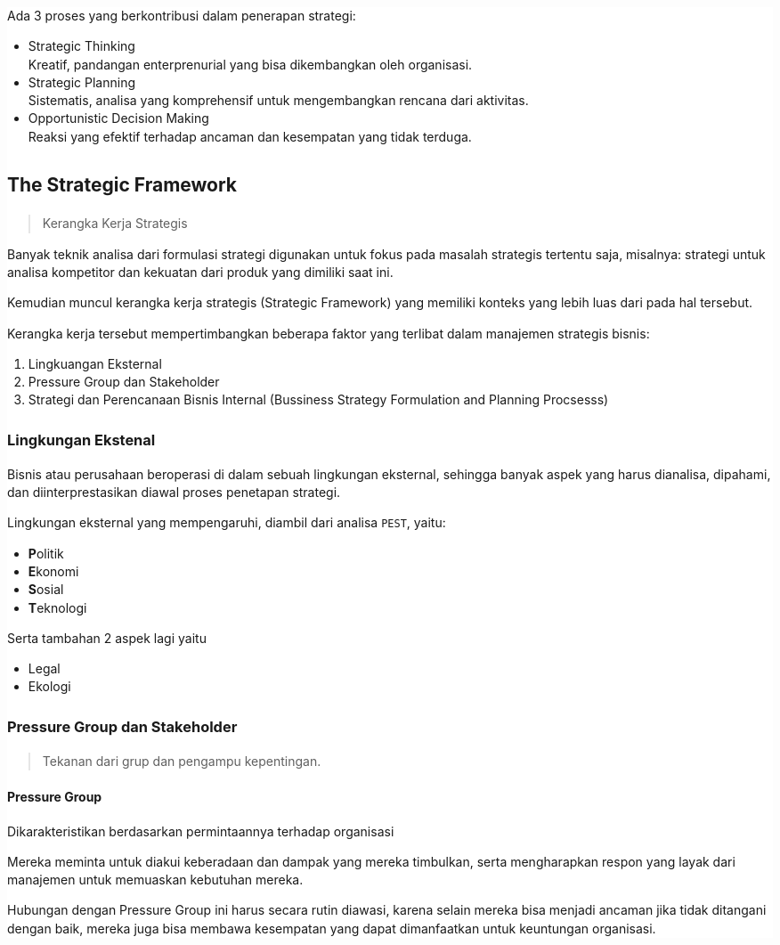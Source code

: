 Ada 3 proses yang berkontribusi dalam penerapan strategi:

- Strategic Thinking  
  Kreatif, pandangan enterprenurial yang bisa dikembangkan oleh organisasi.
- Strategic Planning  
  Sistematis, analisa yang komprehensif untuk mengembangkan rencana dari aktivitas.
- Opportunistic Decision Making  
  Reaksi yang efektif terhadap ancaman dan kesempatan yang tidak terduga.

## The Strategic Framework

> Kerangka Kerja Strategis

Banyak teknik analisa dari formulasi strategi digunakan untuk fokus pada masalah strategis tertentu saja, misalnya: strategi untuk analisa kompetitor dan kekuatan dari produk yang dimiliki saat ini.

Kemudian muncul kerangka kerja strategis (Strategic Framework) yang memiliki konteks yang lebih luas dari pada hal tersebut.

Kerangka kerja tersebut mempertimbangkan beberapa faktor yang terlibat dalam manajemen strategis bisnis:

1. Lingkuangan Eksternal
2. Pressure Group dan Stakeholder
3. Strategi dan Perencanaan Bisnis Internal (Bussiness Strategy Formulation and Planning Procsesss)

### Lingkungan Ekstenal

Bisnis atau perusahaan beroperasi di dalam sebuah lingkungan eksternal, sehingga banyak aspek yang harus dianalisa, dipahami, dan diinterprestasikan diawal proses penetapan strategi.

Lingkungan eksternal yang mempengaruhi, diambil dari analisa `PEST`, yaitu:

- **P**olitik
- **E**konomi
- **S**osial
- **T**eknologi

Serta tambahan 2 aspek lagi yaitu

- Legal
- Ekologi

### Pressure Group dan Stakeholder

> Tekanan dari grup dan pengampu kepentingan.

#### Pressure Group

Dikarakteristikan berdasarkan permintaannya terhadap organisasi

Mereka meminta untuk diakui keberadaan dan dampak yang mereka timbulkan, serta mengharapkan respon yang layak dari manajemen untuk memuaskan kebutuhan mereka.

Hubungan dengan Pressure Group ini harus secara rutin diawasi, karena selain mereka bisa menjadi ancaman jika tidak ditangani dengan baik, mereka juga bisa membawa kesempatan yang dapat dimanfaatkan untuk keuntungan organisasi.
